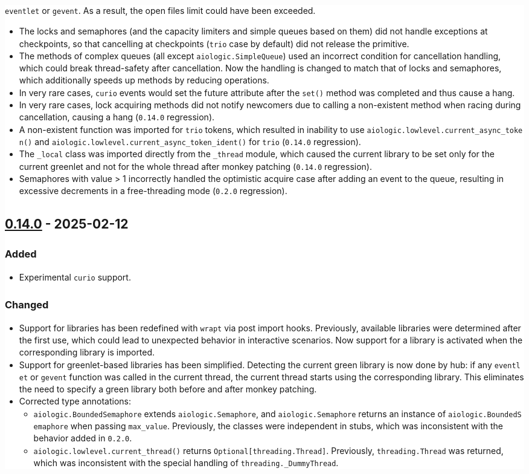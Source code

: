   `eventlet` or `gevent`. As a result, the open files limit could have been
  exceeded.
- The locks and semaphores (and the capacity limiters and simple queues based
  on them) did not handle exceptions at checkpoints, so that cancelling at
  checkpoints (`trio` case by default) did not release the primitive.
- The methods of complex queues (all except `aiologic.SimpleQueue`) used an
  incorrect condition for cancellation handling, which could break
  thread-safety after cancellation. Now the handling is changed to match that
  of locks and semaphores, which additionally speeds up methods by reducing
  operations.
- In very rare cases, `curio` events would set the future attribute after the
  `set()` method was completed and thus cause a hang.
- In very rare cases, lock acquiring methods did not notify newcomers due to
  calling a non-existent method when racing during cancellation, causing a hang
  (`0.14.0` regression).
- A non-existent function was imported for `trio` tokens, which resulted in
  inability to use `aiologic.lowlevel.current_async_token()` and
  `aiologic.lowlevel.current_async_token_ident()` for `trio` (`0.14.0`
  regression).
- The `_local` class was imported directly from the `_thread` module, which
  caused the current library to be set only for the current greenlet and not
  for the whole thread after monkey patching (`0.14.0` regression).
- Semaphores with value > 1 incorrectly handled the optimistic acquire case
  after adding an event to the queue, resulting in excessive decrements in a
  free-threading mode (`0.2.0` regression).

[0.14.0] - 2025-02-12
---------------------

### Added

- Experimental `curio` support.

### Changed

- Support for libraries has been redefined with `wrapt` via post import hooks.
  Previously, available libraries were determined after the first use, which
  could lead to unexpected behavior in interactive scenarios. Now support for a
  library is activated when the corresponding library is imported.
- Support for greenlet-based libraries has been simplified. Detecting the
  current green library is now done by hub: if any `eventlet` or `gevent`
  function was called in the current thread, the current thread starts using
  the corresponding library. This eliminates the need to specify a green
  library both before and after monkey patching.
- Corrected type annotations:
  + `aiologic.BoundedSemaphore` extends `aiologic.Semaphore`, and
    `aiologic.Semaphore` returns an instance of `aiologic.BoundedSemaphore`
    when passing `max_value`. Previously, the classes were independent in
    stubs, which was inconsistent with the behavior added in `0.2.0`.
  + `aiologic.lowlevel.current_thread()` returns `Optional[threading.Thread]`.
    Previously, `threading.Thread` was returned, which was inconsistent with
    the special handling of `threading._DummyThread`.


[unreleased]: https://github.com/x42005e1f/aiologic/compare/0.14.0...HEAD
[0.14.0]: https://github.com/x42005e1f/aiologic/compare/0.13.1...0.14.0
[0.13.1]: https://github.com/x42005e1f/aiologic/compare/0.13.0...0.13.1
[0.13.0]: https://github.com/x42005e1f/aiologic/compare/0.12.0...0.13.0
[0.12.0]: https://github.com/x42005e1f/aiologic/compare/0.11.0...0.12.0
[0.11.0]: https://github.com/x42005e1f/aiologic/compare/0.10.0...0.11.0
[0.10.0]: https://github.com/x42005e1f/aiologic/compare/0.9.0...0.10.0
[0.9.0]: https://github.com/x42005e1f/aiologic/compare/0.8.1...0.9.0
[0.8.1]: https://github.com/x42005e1f/aiologic/compare/0.8.0...0.8.1
[0.8.0]: https://github.com/x42005e1f/aiologic/compare/0.7.1...0.8.0
[0.7.1]: https://github.com/x42005e1f/aiologic/compare/0.7.0...0.7.1
[0.7.0]: https://github.com/x42005e1f/aiologic/compare/0.6.0...0.7.0
[0.6.0]: https://github.com/x42005e1f/aiologic/compare/0.5.0...0.6.0
[0.5.0]: https://github.com/x42005e1f/aiologic/compare/0.4.0...0.5.0
[0.4.0]: https://github.com/x42005e1f/aiologic/compare/0.3.0...0.4.0
[0.3.0]: https://github.com/x42005e1f/aiologic/compare/0.2.0...0.3.0
[0.2.0]: https://github.com/x42005e1f/aiologic/releases/tag/0.2.0
[0.1.1]: https://pypi.org/project/aiologic/0.1.1/
[0.1.0]: https://pypi.org/project/aiologic/0.1.0/